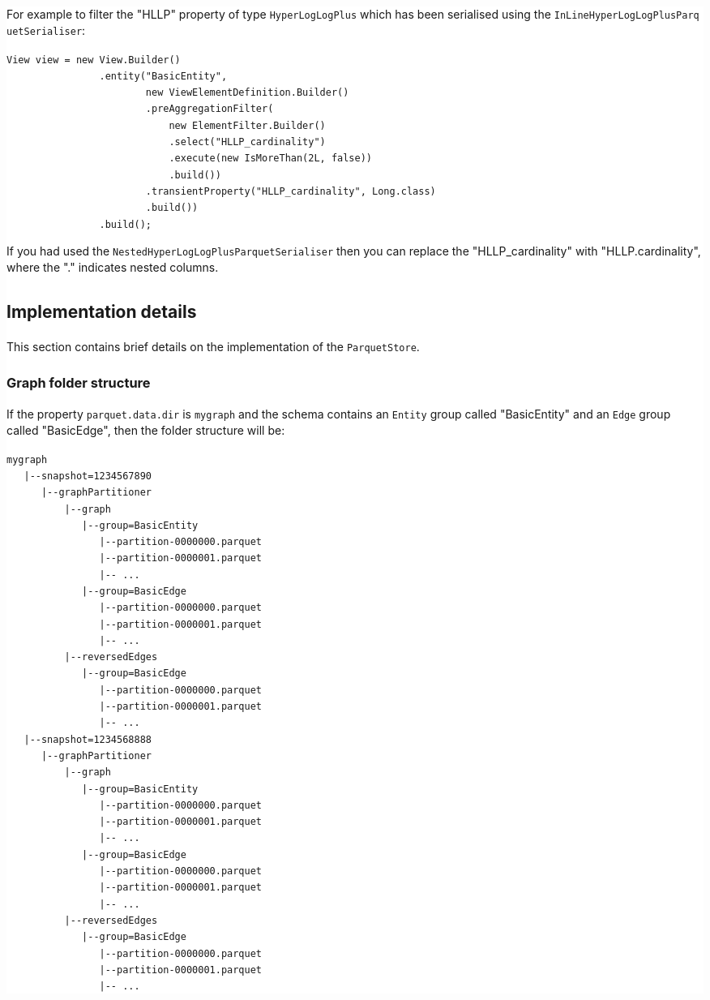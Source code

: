 For example to filter the "HLLP" property of type `HyperLogLogPlus` which has been serialised using the `InLineHyperLogLogPlusParquetSerialiser`:
```
View view = new View.Builder()
                .entity("BasicEntity",
                        new ViewElementDefinition.Builder()
                        .preAggregationFilter(
                            new ElementFilter.Builder()
                            .select("HLLP_cardinality")
                            .execute(new IsMoreThan(2L, false))
                            .build())
                        .transientProperty("HLLP_cardinality", Long.class)
                        .build())
                .build();
```
If you had used the `NestedHyperLogLogPlusParquetSerialiser` then you can replace the "HLLP_cardinality" with "HLLP.cardinality", where the "." indicates nested columns.

## Implementation details

This section contains brief details on the implementation of the `ParquetStore`.

### Graph folder structure

If the property `parquet.data.dir` is `mygraph` and the schema contains an `Entity` group called "BasicEntity" and an `Edge` group called "BasicEdge", then the folder structure will be:

```
mygraph
   |--snapshot=1234567890
      |--graphPartitioner
          |--graph
             |--group=BasicEntity
                |--partition-0000000.parquet
                |--partition-0000001.parquet
                |-- ...
             |--group=BasicEdge
                |--partition-0000000.parquet
                |--partition-0000001.parquet
                |-- ...            
          |--reversedEdges
             |--group=BasicEdge
                |--partition-0000000.parquet
                |--partition-0000001.parquet
                |-- ...
   |--snapshot=1234568888
      |--graphPartitioner
          |--graph
             |--group=BasicEntity
                |--partition-0000000.parquet
                |--partition-0000001.parquet
                |-- ...
             |--group=BasicEdge
                |--partition-0000000.parquet
                |--partition-0000001.parquet
                |-- ...            
          |--reversedEdges
             |--group=BasicEdge
                |--partition-0000000.parquet
                |--partition-0000001.parquet
                |-- ...
```
